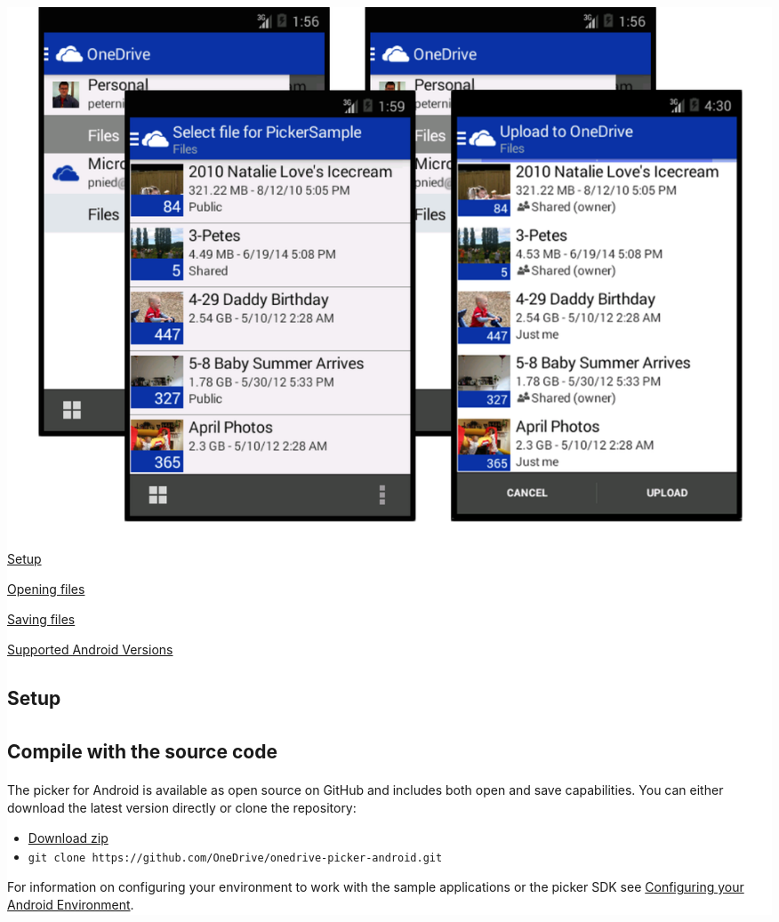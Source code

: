 ![Preview of the OneDrive Picker in Action](images/android-picker-saver.png)

[Setup](#setup)

[Opening files](#opening-files)

[Saving files](#saving-files)

[Supported Android Versions](#supported-android-versions)


## Setup

## Compile with the source code

The picker for Android is available as open source on GitHub and includes both open and save capabilities. You can either download the latest version directly or clone the repository:

* [Download zip](https://github.com/OneDrive/onedrive-picker-android/archive/master.zip)
* `git clone https://github.com/OneDrive/onedrive-picker-android.git`

For information on configuring your environment to work with the sample applications or the picker SDK see [Configuring your Android Environment](http://developer.android.com/sdk/index.html).
